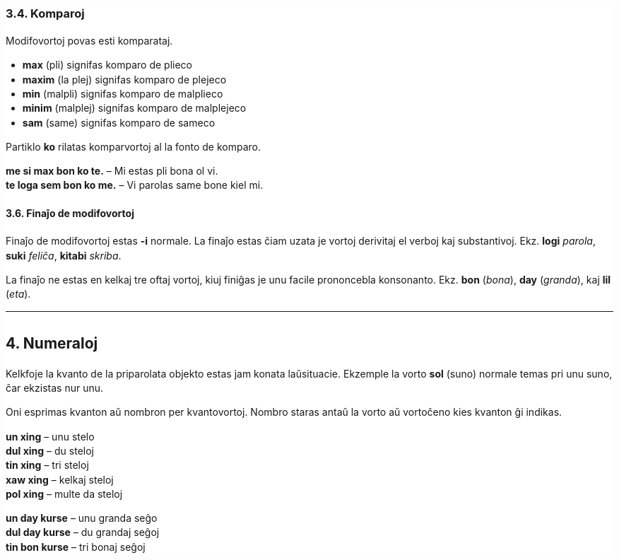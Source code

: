 ### 3.4. Komparoj

Modifovortoj povas esti komparataj.

- **max** (pli) signifas komparo de plieco
- **maxim** (la plej) signifas komparo de plejeco
- **min** (malpli) signifas komparo de malplieco
- **minim** (malplej) signifas komparo de malplejeco
- **sam** (same) signifas komparo de sameco

Partiklo **ko** rilatas komparvortoj al la fonto de komparo.

**me si max bon ko te.**
– Mi estas pli bona ol vi.  
**te loga sem bon ko me.**
– Vi parolas same bone kiel mi.

#### 3.6. Finaĵo de modifovortoj

Finaĵo de modifovortoj estas **-i** normale.
La finaĵo estas ĉiam uzata je vortoj derivitaj el verboj kaj substantivoj.
Ekz. **logi** _parola_, **suki** _feliĉa_, **kitabi** _skriba_.

La finaĵo ne estas en kelkaj tre oftaj vortoj, kiuj finiĝas je unu facile prononcebla konsonanto.
Ekz. **bon** (_bona_), **day** (_granda_), kaj **lil** (_eta_).


--------------------------------------------------------------------------------

## 4. Numeraloj

Kelkfoje la kvanto de la priparolata objekto estas jam konata laŭsituacie.
Ekzemple la vorto **sol** (suno) normale temas pri unu suno, ĉar ekzistas nur unu.

Oni esprimas kvanton aŭ nombron per kvantovortoj.
Nombro staras antaŭ la vorto aŭ vortoĉeno kies kvanton ĝi indikas.

**un xing**
– unu stelo  
**dul xing**
– du steloj  
**tin xing**
– tri steloj  
**xaw xing**
– kelkaj steloj  
**pol xing**
– multe da steloj

**un day kurse**
– unu granda seĝo  
**dul day kurse**
– du grandaj seĝoj  
**tin bon kurse**
– tri bonaj seĝoj
